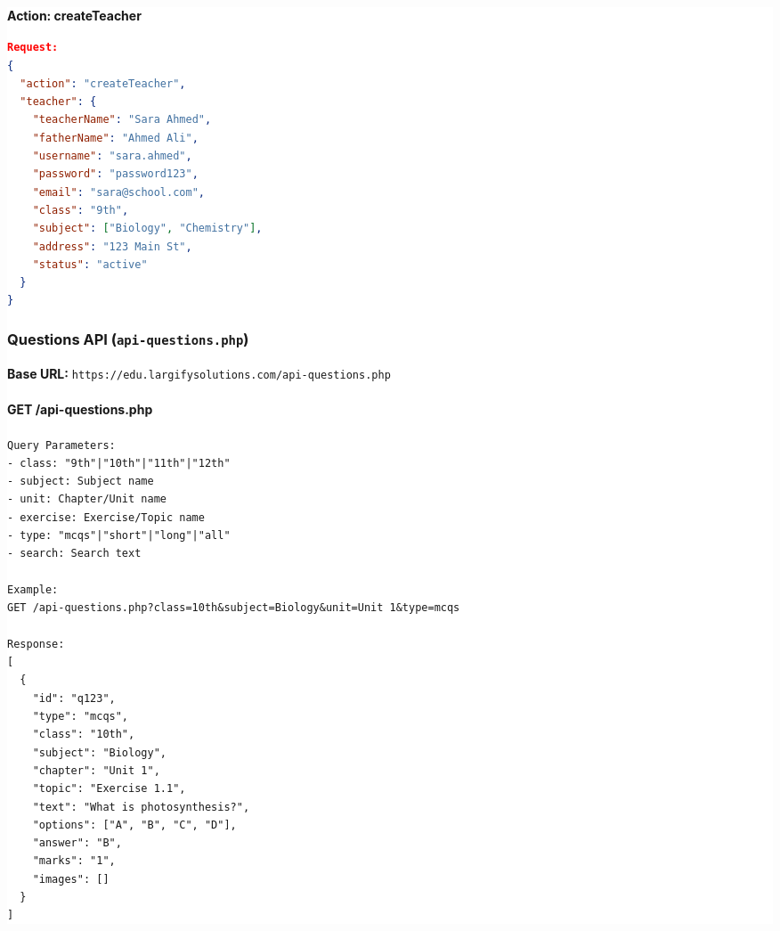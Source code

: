 **Action: createTeacher**
```json
Request:
{
  "action": "createTeacher",
  "teacher": {
    "teacherName": "Sara Ahmed",
    "fatherName": "Ahmed Ali",
    "username": "sara.ahmed",
    "password": "password123",
    "email": "sara@school.com",
    "class": "9th",
    "subject": ["Biology", "Chemistry"],
    "address": "123 Main St",
    "status": "active"
  }
}
```

### Questions API (`api-questions.php`)

**Base URL:** `https://edu.largifysolutions.com/api-questions.php`

#### GET /api-questions.php
```
Query Parameters:
- class: "9th"|"10th"|"11th"|"12th"
- subject: Subject name
- unit: Chapter/Unit name
- exercise: Exercise/Topic name
- type: "mcqs"|"short"|"long"|"all"
- search: Search text

Example:
GET /api-questions.php?class=10th&subject=Biology&unit=Unit 1&type=mcqs

Response:
[
  {
    "id": "q123",
    "type": "mcqs",
    "class": "10th",
    "subject": "Biology",
    "chapter": "Unit 1",
    "topic": "Exercise 1.1",
    "text": "What is photosynthesis?",
    "options": ["A", "B", "C", "D"],
    "answer": "B",
    "marks": "1",
    "images": []
  }
]
```
